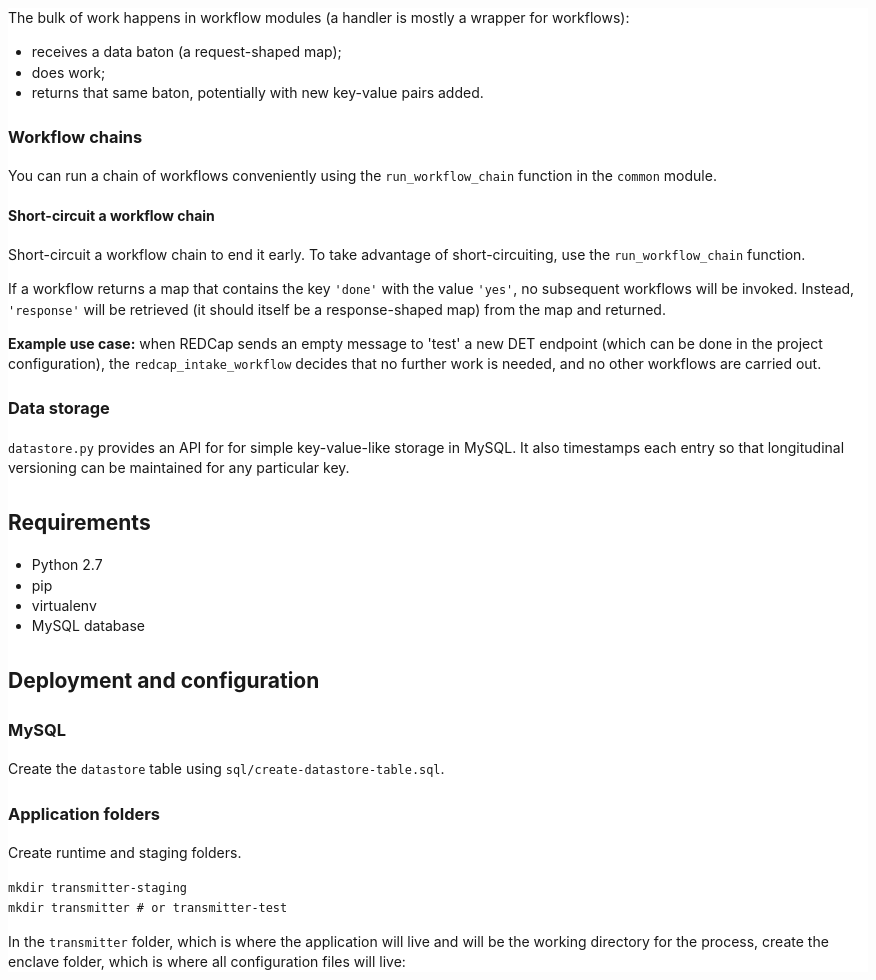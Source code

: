 The bulk of work happens in workflow modules (a handler is mostly a wrapper for workflows):

* receives a data baton (a request-shaped map);
* does work;
* returns that same baton, potentially with new key-value pairs added.

### Workflow chains

You can run a chain of workflows conveniently using the `run_workflow_chain` function in the `common` module.

#### Short-circuit a workflow chain

Short-circuit a workflow chain to end it early. To take advantage of short-circuiting, use the `run_workflow_chain` function.

If a workflow returns a map that contains the key `'done'` with the value `'yes'`, no subsequent workflows will be invoked. Instead, `'response'` will be retrieved (it should itself be a response-shaped map) from the map and returned.

**Example use case:** when REDCap sends an empty message to 'test' a new DET endpoint (which can be done in the project configuration), the `redcap_intake_workflow` decides that no further work is needed, and no other workflows are carried out.

### Data storage 

`datastore.py` provides an API for for simple key-value-like storage in MySQL.
It also timestamps each entry so that longitudinal versioning can be maintained
for any particular key.

## Requirements

* Python 2.7
* pip
* virtualenv
* MySQL database

## Deployment and configuration

### MySQL

Create the `datastore` table using `sql/create-datastore-table.sql`.

### Application folders

Create runtime and staging folders.

~~~
mkdir transmitter-staging
mkdir transmitter # or transmitter-test
~~~

In the `transmitter` folder, which is where the application will live and will be the working directory for the process, create the enclave folder, which is where all configuration files will live:
